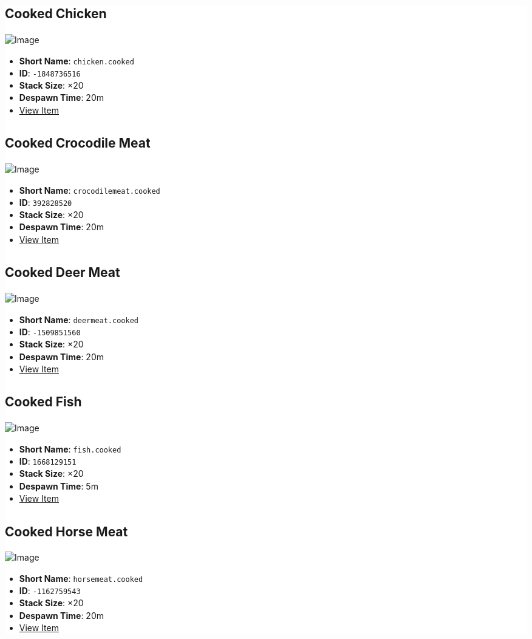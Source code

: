 ## Cooked Chicken

![Image](/_next/image?url=https%3A%2F%2Fcdn.rusthelp.com%2Fimages%2Fthumbnails%2Fchicken-cooked.webp&w=96&q=90)

- **Short Name**: `chicken.cooked`
- **ID**: `-1848736516`
- **Stack Size**: ×20
- **Despawn Time**: 20m
- [View Item](https://rusthelp.com/items/cooked-chicken)

## Cooked Crocodile Meat

![Image](/_next/image?url=https%3A%2F%2Fcdn.rusthelp.com%2Fimages%2Fthumbnails%2Fcrocodilemeat-cooked.webp&w=96&q=90)

- **Short Name**: `crocodilemeat.cooked`
- **ID**: `392828520`
- **Stack Size**: ×20
- **Despawn Time**: 20m
- [View Item](https://rusthelp.com/items/cooked-crocodile-meat)

## Cooked Deer Meat

![Image](/_next/image?url=https%3A%2F%2Fcdn.rusthelp.com%2Fimages%2Fthumbnails%2Fdeermeat-cooked.webp&w=96&q=90)

- **Short Name**: `deermeat.cooked`
- **ID**: `-1509851560`
- **Stack Size**: ×20
- **Despawn Time**: 20m
- [View Item](https://rusthelp.com/items/cooked-deer-meat)

## Cooked Fish

![Image](/_next/image?url=https%3A%2F%2Fcdn.rusthelp.com%2Fimages%2Fthumbnails%2Ffish-cooked.webp&w=96&q=90)

- **Short Name**: `fish.cooked`
- **ID**: `1668129151`
- **Stack Size**: ×20
- **Despawn Time**: 5m
- [View Item](https://rusthelp.com/items/cooked-fish)

## Cooked Horse Meat

![Image](/_next/image?url=https%3A%2F%2Fcdn.rusthelp.com%2Fimages%2Fthumbnails%2Fhorsemeat-cooked.webp&w=96&q=90)

- **Short Name**: `horsemeat.cooked`
- **ID**: `-1162759543`
- **Stack Size**: ×20
- **Despawn Time**: 20m
- [View Item](https://rusthelp.com/items/cooked-horse-meat)

